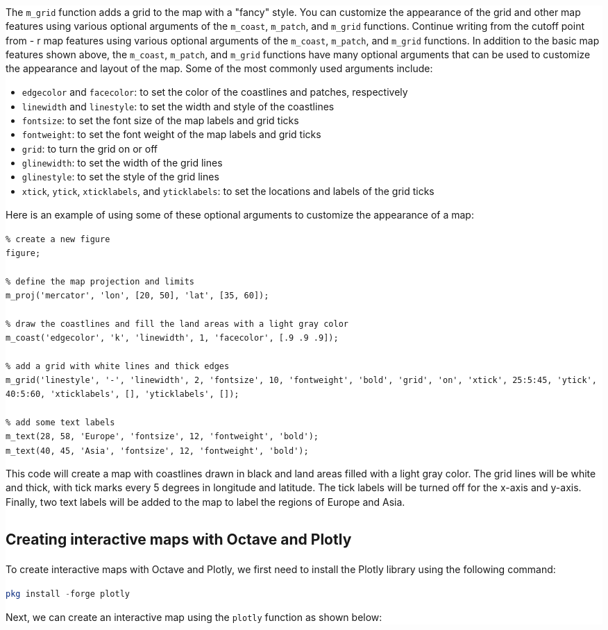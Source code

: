The `m_grid` function adds a grid to the map with a "fancy" style. You can customize the appearance of the grid and other map features using various optional arguments of the `m_coast`, `m_patch`, and `m_grid` functions.
Continue writing from the cutoff point from - r map features using various optional arguments of the `m_coast`, `m_patch`, and `m_grid` functions.
In addition to the basic map features shown above, the `m_coast`, `m_patch`, and `m_grid` functions have many optional arguments that can be used to customize the appearance and layout of the map. Some of the most commonly used arguments include:

- `edgecolor` and `facecolor`: to set the color of the coastlines and patches, respectively
- `linewidth` and `linestyle`: to set the width and style of the coastlines
- `fontsize`: to set the font size of the map labels and grid ticks
- `fontweight`: to set the font weight of the map labels and grid ticks
- `grid`: to turn the grid on or off
- `glinewidth`: to set the width of the grid lines
- `glinestyle`: to set the style of the grid lines
- `xtick`, `ytick`, `xticklabels`, and `yticklabels`: to set the locations and labels of the grid ticks

Here is an example of using some of these optional arguments to customize the appearance of a map:

```
% create a new figure
figure;

% define the map projection and limits
m_proj('mercator', 'lon', [20, 50], 'lat', [35, 60]);

% draw the coastlines and fill the land areas with a light gray color
m_coast('edgecolor', 'k', 'linewidth', 1, 'facecolor', [.9 .9 .9]);

% add a grid with white lines and thick edges
m_grid('linestyle', '-', 'linewidth', 2, 'fontsize', 10, 'fontweight', 'bold', 'grid', 'on', 'xtick', 25:5:45, 'ytick', 40:5:60, 'xticklabels', [], 'yticklabels', []);

% add some text labels
m_text(28, 58, 'Europe', 'fontsize', 12, 'fontweight', 'bold');
m_text(40, 45, 'Asia', 'fontsize', 12, 'fontweight', 'bold');
```

This code will create a map with coastlines drawn in black and land areas filled with a light gray color. The grid lines will be white and thick, with tick marks every 5 degrees in longitude and latitude. The tick labels will be turned off for the x-axis and y-axis. Finally, two text labels will be added to the map to label the regions of Europe and Asia.
## Creating interactive maps with Octave and Plotly
To create interactive maps with Octave and Plotly, we first need to install the Plotly library using the following command:

```octave
pkg install -forge plotly
```

Next, we can create an interactive map using the `plotly` function as shown below:
